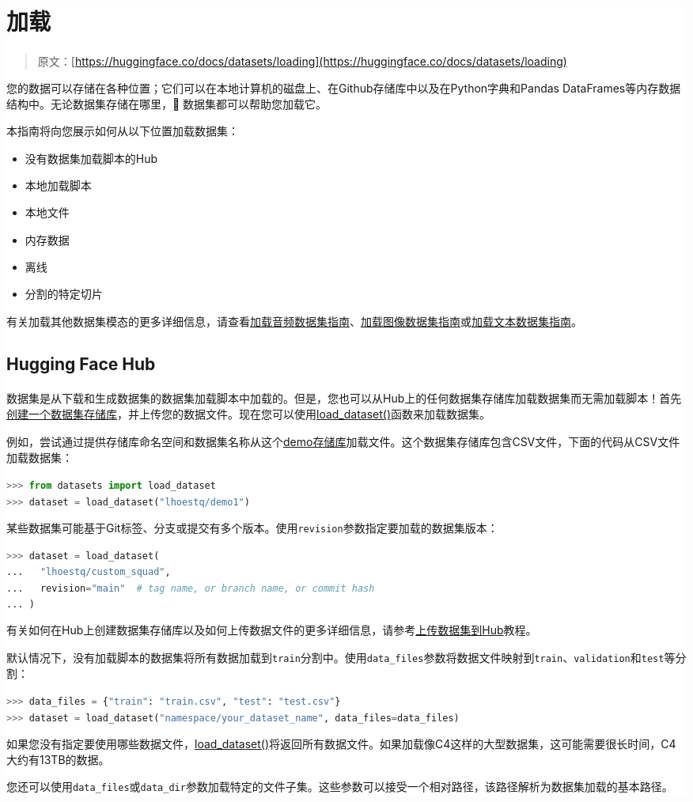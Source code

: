 # 加载

> 原文：[https://huggingface.co/docs/datasets/loading](https://huggingface.co/docs/datasets/loading)

您的数据可以存储在各种位置；它们可以在本地计算机的磁盘上、在Github存储库中以及在Python字典和Pandas DataFrames等内存数据结构中。无论数据集存储在哪里，🤗 数据集都可以帮助您加载它。

本指南将向您展示如何从以下位置加载数据集：

+   没有数据集加载脚本的Hub

+   本地加载脚本

+   本地文件

+   内存数据

+   离线

+   分割的特定切片

有关加载其他数据集模态的更多详细信息，请查看[加载音频数据集指南](./audio_load)、[加载图像数据集指南](./image_load)或[加载文本数据集指南](./nlp_load)。

## Hugging Face Hub

数据集是从下载和生成数据集的数据集加载脚本中加载的。但是，您也可以从Hub上的任何数据集存储库加载数据集而无需加载脚本！首先[创建一个数据集存储库](share#create-the-repository)，并上传您的数据文件。现在您可以使用[load_dataset()](/docs/datasets/v2.17.0/en/package_reference/loading_methods#datasets.load_dataset)函数来加载数据集。

例如，尝试通过提供存储库命名空间和数据集名称从这个[demo存储库](https://huggingface.co/datasets/lhoestq/demo1)加载文件。这个数据集存储库包含CSV文件，下面的代码从CSV文件加载数据集：

```py
>>> from datasets import load_dataset
>>> dataset = load_dataset("lhoestq/demo1")
```

某些数据集可能基于Git标签、分支或提交有多个版本。使用`revision`参数指定要加载的数据集版本：

```py
>>> dataset = load_dataset(
...   "lhoestq/custom_squad",
...   revision="main"  # tag name, or branch name, or commit hash
... )
```

有关如何在Hub上创建数据集存储库以及如何上传数据文件的更多详细信息，请参考[上传数据集到Hub](./upload_dataset)教程。

默认情况下，没有加载脚本的数据集将所有数据加载到`train`分割中。使用`data_files`参数将数据文件映射到`train`、`validation`和`test`等分割：

```py
>>> data_files = {"train": "train.csv", "test": "test.csv"}
>>> dataset = load_dataset("namespace/your_dataset_name", data_files=data_files)
```

如果您没有指定要使用哪些数据文件，[load_dataset()](/docs/datasets/v2.17.0/en/package_reference/loading_methods#datasets.load_dataset)将返回所有数据文件。如果加载像C4这样的大型数据集，这可能需要很长时间，C4大约有13TB的数据。

您还可以使用`data_files`或`data_dir`参数加载特定的文件子集。这些参数可以接受一个相对路径，该路径解析为数据集加载的基本路径。
